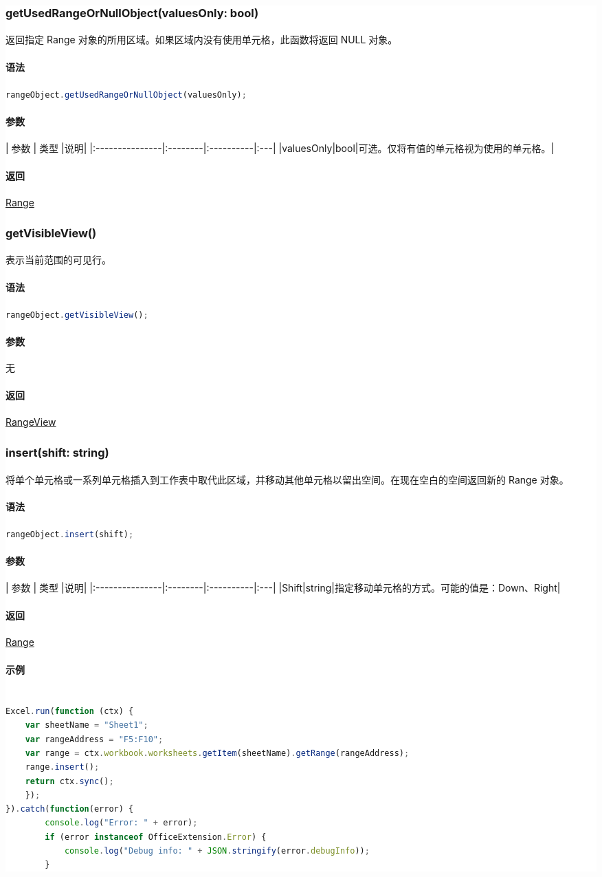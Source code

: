 
### <a name="getusedrangeornullobjectvaluesonly-bool"></a>getUsedRangeOrNullObject(valuesOnly: bool)
返回指定 Range 对象的所用区域。如果区域内没有使用单元格，此函数将返回 NULL 对象。

#### <a name="syntax"></a>语法
```js
rangeObject.getUsedRangeOrNullObject(valuesOnly);
```

#### <a name="parameters"></a>参数
| 参数       | 类型    |说明|
|:---------------|:--------|:----------|:---|
|valuesOnly|bool|可选。仅将有值的单元格视为使用的单元格。|

#### <a name="returns"></a>返回
[Range](range.md)

### <a name="getvisibleview"></a>getVisibleView()
表示当前范围的可见行。

#### <a name="syntax"></a>语法
```js
rangeObject.getVisibleView();
```

#### <a name="parameters"></a>参数
无

#### <a name="returns"></a>返回
[RangeView](rangeview.md)

### <a name="insertshift-string"></a>insert(shift: string)
将单个单元格或一系列单元格插入到工作表中取代此区域，并移动其他单元格以留出空间。在现在空白的空间返回新的 Range 对象。

#### <a name="syntax"></a>语法
```js
rangeObject.insert(shift);
```

#### <a name="parameters"></a>参数
| 参数       | 类型    |说明|
|:---------------|:--------|:----------|:---|
|Shift|string|指定移动单元格的方式。可能的值是：Down、Right|

#### <a name="returns"></a>返回
[Range](range.md)

#### <a name="examples"></a>示例

```js
    
Excel.run(function (ctx) { 
    var sheetName = "Sheet1";
    var rangeAddress = "F5:F10";
    var range = ctx.workbook.worksheets.getItem(sheetName).getRange(rangeAddress);
    range.insert();
    return ctx.sync(); 
    });
}).catch(function(error) {
        console.log("Error: " + error);
        if (error instanceof OfficeExtension.Error) {
            console.log("Debug info: " + JSON.stringify(error.debugInfo));
        }
```